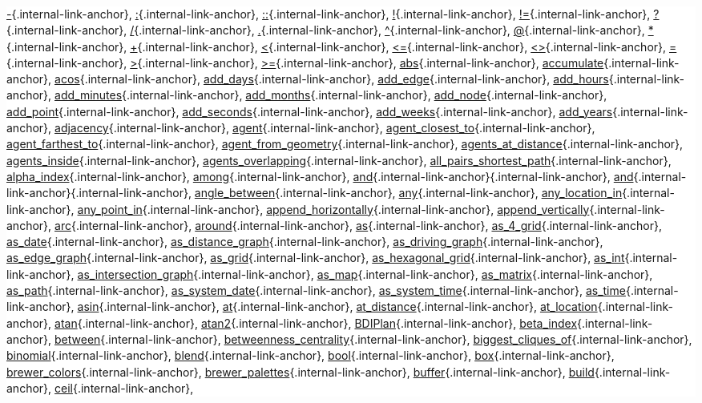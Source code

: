 [-](wikionly#OperatorsAK#-){.internal-link-anchor}, [:](wikionly#OperatorsAK#){.internal-link-anchor}, [::](wikionly#OperatorsAK#){.internal-link-anchor}, [!](wikionly#OperatorsAK#){.internal-link-anchor}, [!=](wikionly#OperatorsAK#){.internal-link-anchor}, [?](wikionly#OperatorsAK#){.internal-link-anchor}, [/](wikionly#OperatorsAK#){.internal-link-anchor}, [.](wikionly#OperatorsAK#){.internal-link-anchor}, [^](wikionly#OperatorsAK#){.internal-link-anchor}, [@](wikionly#OperatorsAK#){.internal-link-anchor}, [*](wikionly#OperatorsAK#){.internal-link-anchor}, [+](wikionly#OperatorsAK#){.internal-link-anchor}, [<](wikionly#OperatorsAK#){.internal-link-anchor}, [<=](wikionly#OperatorsAK#){.internal-link-anchor}, [<>](wikionly#OperatorsAK#){.internal-link-anchor}, [=](wikionly#OperatorsAK#){.internal-link-anchor}, [>](wikionly#OperatorsAK#){.internal-link-anchor}, [>=](wikionly#OperatorsAK#){.internal-link-anchor}, [abs](wikionly#OperatorsAK#abs){.internal-link-anchor}, [accumulate](wikionly#OperatorsAK#accumulate){.internal-link-anchor}, [acos](wikionly#OperatorsAK#acos){.internal-link-anchor}, [add_days](wikionly#OperatorsAK#add_days){.internal-link-anchor}, [add_edge](wikionly#OperatorsAK#add_edge){.internal-link-anchor}, [add_hours](wikionly#OperatorsAK#add_hours){.internal-link-anchor}, [add_minutes](wikionly#OperatorsAK#add_minutes){.internal-link-anchor}, [add_months](wikionly#OperatorsAK#add_months){.internal-link-anchor}, [add_node](wikionly#OperatorsAK#add_node){.internal-link-anchor}, [add_point](wikionly#OperatorsAK#add_point){.internal-link-anchor}, [add_seconds](wikionly#OperatorsAK#add_seconds){.internal-link-anchor}, [add_weeks](wikionly#OperatorsAK#add_weeks){.internal-link-anchor}, [add_years](wikionly#OperatorsAK#add_years){.internal-link-anchor}, [adjacency](wikionly#OperatorsAK#adjacency){.internal-link-anchor}, [agent](wikionly#OperatorsAK#agent){.internal-link-anchor}, [agent_closest_to](wikionly#OperatorsAK#agent_closest_to){.internal-link-anchor}, [agent_farthest_to](wikionly#OperatorsAK#agent_farthest_to){.internal-link-anchor}, [agent_from_geometry](wikionly#OperatorsAK#agent_from_geometry){.internal-link-anchor}, [agents_at_distance](wikionly#OperatorsAK#agents_at_distance){.internal-link-anchor}, [agents_inside](wikionly#OperatorsAK#agents_inside){.internal-link-anchor}, [agents_overlapping](wikionly#OperatorsAK#agents_overlapping){.internal-link-anchor}, [all_pairs_shortest_path](wikionly#OperatorsAK#all_pairs_shortest_path){.internal-link-anchor}, [alpha_index](wikionly#OperatorsAK#alpha_index){.internal-link-anchor}, [among](wikionly#OperatorsAK#among){.internal-link-anchor}, [and](wikionly#OperatorsAK#and){.internal-link-anchor}{.internal-link-anchor}, [and](wikionly#OperatorsAK#and){.internal-link-anchor}{.internal-link-anchor}, [angle_between](wikionly#OperatorsAK#angle_between){.internal-link-anchor}, [any](wikionly#OperatorsAK#any){.internal-link-anchor}, [any_location_in](wikionly#OperatorsAK#any_location_in){.internal-link-anchor}, [any_point_in](wikionly#OperatorsAK#any_point_in){.internal-link-anchor}, [append_horizontally](wikionly#OperatorsAK#append_horizontally){.internal-link-anchor}, [append_vertically](wikionly#OperatorsAK#append_vertically){.internal-link-anchor}, [arc](wikionly#OperatorsAK#arc){.internal-link-anchor}, [around](wikionly#OperatorsAK#around){.internal-link-anchor}, [as](wikionly#OperatorsAK#as){.internal-link-anchor}, [as_4_grid](wikionly#OperatorsAK#as_4_grid){.internal-link-anchor}, [as_date](wikionly#OperatorsAK#as_date){.internal-link-anchor}, [as_distance_graph](wikionly#OperatorsAK#as_distance_graph){.internal-link-anchor}, [as_driving_graph](wikionly#OperatorsAK#as_driving_graph){.internal-link-anchor}, [as_edge_graph](wikionly#OperatorsAK#as_edge_graph){.internal-link-anchor}, [as_grid](wikionly#OperatorsAK#as_grid){.internal-link-anchor}, [as_hexagonal_grid](wikionly#OperatorsAK#as_hexagonal_grid){.internal-link-anchor}, [as_int](wikionly#OperatorsAK#as_int){.internal-link-anchor}, [as_intersection_graph](wikionly#OperatorsAK#as_intersection_graph){.internal-link-anchor}, [as_map](wikionly#OperatorsAK#as_map){.internal-link-anchor}, [as_matrix](wikionly#OperatorsAK#as_matrix){.internal-link-anchor}, [as_path](wikionly#OperatorsAK#as_path){.internal-link-anchor}, [as_system_date](wikionly#OperatorsAK#as_system_date){.internal-link-anchor}, [as_system_time](wikionly#OperatorsAK#as_system_time){.internal-link-anchor}, [as_time](wikionly#OperatorsAK#as_time){.internal-link-anchor}, [asin](wikionly#OperatorsAK#asin){.internal-link-anchor}, [at](wikionly#OperatorsAK#at){.internal-link-anchor}, [at_distance](wikionly#OperatorsAK#at_distance){.internal-link-anchor}, [at_location](wikionly#OperatorsAK#at_location){.internal-link-anchor}, [atan](wikionly#OperatorsAK#atan){.internal-link-anchor}, [atan2](wikionly#OperatorsAK#atan2){.internal-link-anchor}, [BDIPlan](wikionly#OperatorsAK#BDIPlan){.internal-link-anchor}, [beta_index](wikionly#OperatorsAK#beta_index){.internal-link-anchor}, [between](wikionly#OperatorsAK#between){.internal-link-anchor}, [betweenness_centrality](wikionly#OperatorsAK#betweenness_centrality){.internal-link-anchor}, [biggest_cliques_of](wikionly#OperatorsAK#biggest_cliques_of){.internal-link-anchor}, [binomial](wikionly#OperatorsAK#binomial){.internal-link-anchor}, [blend](wikionly#OperatorsAK#blend){.internal-link-anchor}, [bool](wikionly#OperatorsAK#bool){.internal-link-anchor}, [box](wikionly#OperatorsAK#box){.internal-link-anchor}, [brewer_colors](wikionly#OperatorsAK#brewer_colors){.internal-link-anchor}, [brewer_palettes](wikionly#OperatorsAK#brewer_palettes){.internal-link-anchor}, [buffer](wikionly#OperatorsAK#buffer){.internal-link-anchor}, [build](wikionly#OperatorsAK#build){.internal-link-anchor}, [ceil](wikionly#OperatorsAK#ceil){.internal-link-anchor},